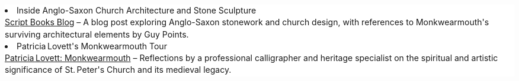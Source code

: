 </li>
<li>
Inside Anglo-Saxon Church Architecture and Stone Sculpture
<br>
<a href="https://www.scriptbooks.co.uk/blog/2023/11/17/inside-anglo-saxon-church-architecture-and-stone-sculpture/">Script Books Blog</a> – A blog post exploring Anglo-Saxon stonework and church design, with references to Monkwearmouth's surviving architectural elements by Guy Points.

</li>
<li> 
Patricia Lovett's Monkwearmouth Tour
<br>
<a href="https://www.patricialovett.com/tag/monkwearmouth/">Patricia Lovett: Monkwearmouth</a> – Reflections by a professional calligrapher and heritage specialist on the spiritual and artistic significance of St. Peter's Church and its medieval legacy.
</li>
</ol>
